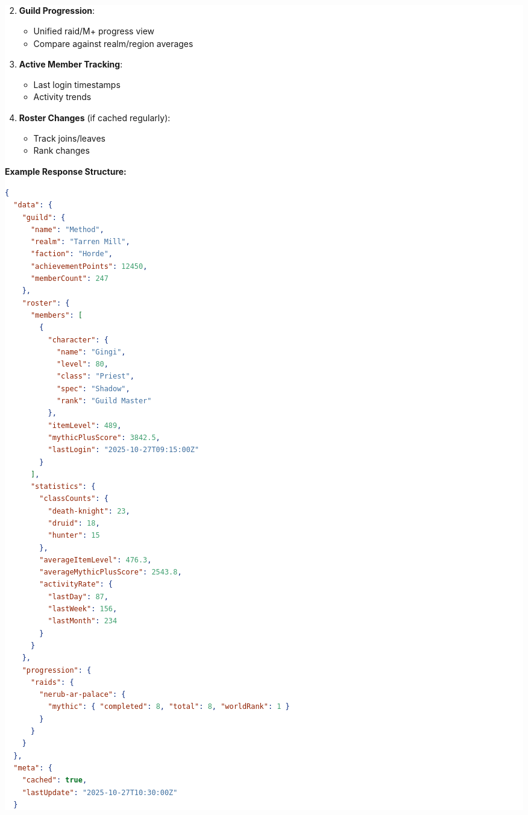 2. **Guild Progression**:
   - Unified raid/M+ progress view
   - Compare against realm/region averages

3. **Active Member Tracking**:
   - Last login timestamps
   - Activity trends

4. **Roster Changes** (if cached regularly):
   - Track joins/leaves
   - Rank changes

**Example Response Structure:**

```json
{
  "data": {
    "guild": {
      "name": "Method",
      "realm": "Tarren Mill",
      "faction": "Horde",
      "achievementPoints": 12450,
      "memberCount": 247
    },
    "roster": {
      "members": [
        {
          "character": {
            "name": "Gingi",
            "level": 80,
            "class": "Priest",
            "spec": "Shadow",
            "rank": "Guild Master"
          },
          "itemLevel": 489,
          "mythicPlusScore": 3842.5,
          "lastLogin": "2025-10-27T09:15:00Z"
        }
      ],
      "statistics": {
        "classCounts": {
          "death-knight": 23,
          "druid": 18,
          "hunter": 15
        },
        "averageItemLevel": 476.3,
        "averageMythicPlusScore": 2543.8,
        "activityRate": {
          "lastDay": 87,
          "lastWeek": 156,
          "lastMonth": 234
        }
      }
    },
    "progression": {
      "raids": {
        "nerub-ar-palace": {
          "mythic": { "completed": 8, "total": 8, "worldRank": 1 }
        }
      }
    }
  },
  "meta": {
    "cached": true,
    "lastUpdate": "2025-10-27T10:30:00Z"
  }
```